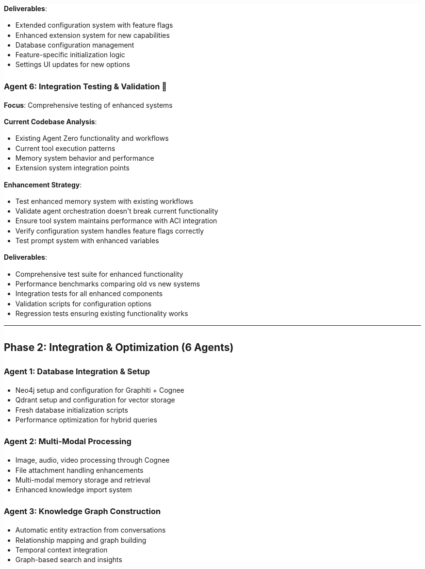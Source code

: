 **Deliverables**:
- Extended configuration system with feature flags
- Enhanced extension system for new capabilities
- Database configuration management
- Feature-specific initialization logic
- Settings UI updates for new options

### Agent 6: Integration Testing & Validation 🧪
**Focus**: Comprehensive testing of enhanced systems

**Current Codebase Analysis**:
- Existing Agent Zero functionality and workflows
- Current tool execution patterns
- Memory system behavior and performance
- Extension system integration points

**Enhancement Strategy**:
- Test enhanced memory system with existing workflows
- Validate agent orchestration doesn't break current functionality
- Ensure tool system maintains performance with ACI integration
- Verify configuration system handles feature flags correctly
- Test prompt system with enhanced variables

**Deliverables**:
- Comprehensive test suite for enhanced functionality
- Performance benchmarks comparing old vs new systems
- Integration tests for all enhanced components
- Validation scripts for configuration options
- Regression tests ensuring existing functionality works

---

## Phase 2: Integration & Optimization (6 Agents)

### Agent 1: Database Integration & Setup
- Neo4j setup and configuration for Graphiti + Cognee
- Qdrant setup and configuration for vector storage
- Fresh database initialization scripts
- Performance optimization for hybrid queries

### Agent 2: Multi-Modal Processing
- Image, audio, video processing through Cognee
- File attachment handling enhancements
- Multi-modal memory storage and retrieval
- Enhanced knowledge import system

### Agent 3: Knowledge Graph Construction
- Automatic entity extraction from conversations
- Relationship mapping and graph building
- Temporal context integration
- Graph-based search and insights
